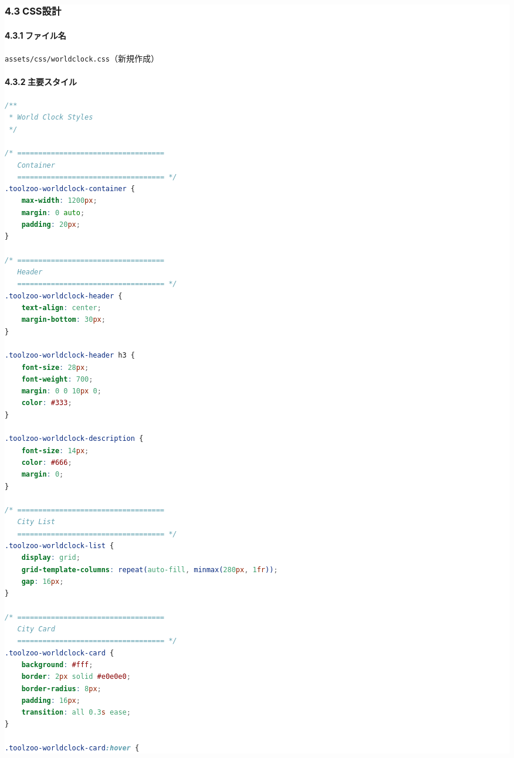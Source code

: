 
### 4.3 CSS設計

#### 4.3.1 ファイル名
`assets/css/worldclock.css`（新規作成）

#### 4.3.2 主要スタイル

```css
/**
 * World Clock Styles
 */

/* ===================================
   Container
   =================================== */
.toolzoo-worldclock-container {
    max-width: 1200px;
    margin: 0 auto;
    padding: 20px;
}

/* ===================================
   Header
   =================================== */
.toolzoo-worldclock-header {
    text-align: center;
    margin-bottom: 30px;
}

.toolzoo-worldclock-header h3 {
    font-size: 28px;
    font-weight: 700;
    margin: 0 0 10px 0;
    color: #333;
}

.toolzoo-worldclock-description {
    font-size: 14px;
    color: #666;
    margin: 0;
}

/* ===================================
   City List
   =================================== */
.toolzoo-worldclock-list {
    display: grid;
    grid-template-columns: repeat(auto-fill, minmax(280px, 1fr));
    gap: 16px;
}

/* ===================================
   City Card
   =================================== */
.toolzoo-worldclock-card {
    background: #fff;
    border: 2px solid #e0e0e0;
    border-radius: 8px;
    padding: 16px;
    transition: all 0.3s ease;
}

.toolzoo-worldclock-card:hover {
```